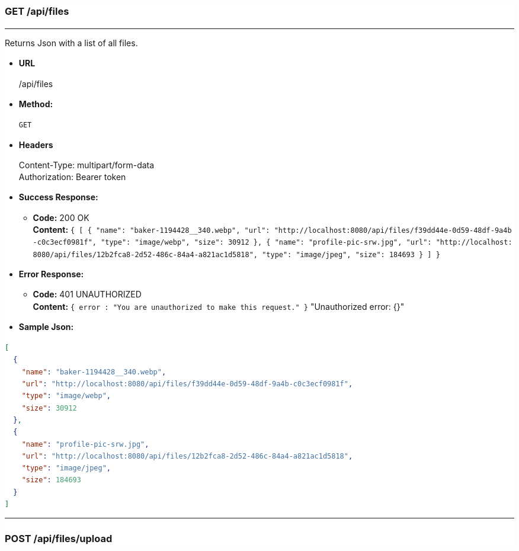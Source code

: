 ### GET /api/files

----
Returns Json with a list of all files.

* **URL**

  /api/files

* **Method:**

  `GET`
* **Headers**

  Content-Type: multipart/form-data<br/>
  Authorization: Bearer token

* **Success Response:**

    * **Code:** 200 OK<br />
      **Content:** `{ [
      {
      "name": "baker-1194428__340.webp",
      "url": "http://localhost:8080/api/files/f39dd44e-0d59-48df-9a4b-c0c3ecf0981f",
      "type": "image/webp",
      "size": 30912
      },
      {
      "name": "profile-pic-srw.jpg",
      "url": "http://localhost:8080/api/files/12b2fca8-2d52-486c-84a4-a821ac1d5818",
      "type": "image/jpeg",
      "size": 184693
      }
      ] }`

* **Error Response:**

    * **Code:** 401 UNAUTHORIZED <br />
      **Content:** `{ error : "You are unauthorized to make this request." }`
      "Unauthorized error: {}"
      
* **Sample Json:**

```Json
[
  {
    "name": "baker-1194428__340.webp",
    "url": "http://localhost:8080/api/files/f39dd44e-0d59-48df-9a4b-c0c3ecf0981f",
    "type": "image/webp",
    "size": 30912
  },
  {
    "name": "profile-pic-srw.jpg",
    "url": "http://localhost:8080/api/files/12b2fca8-2d52-486c-84a4-a821ac1d5818",
    "type": "image/jpeg",
    "size": 184693
  }
]
```
----
### POST /api/files/upload
